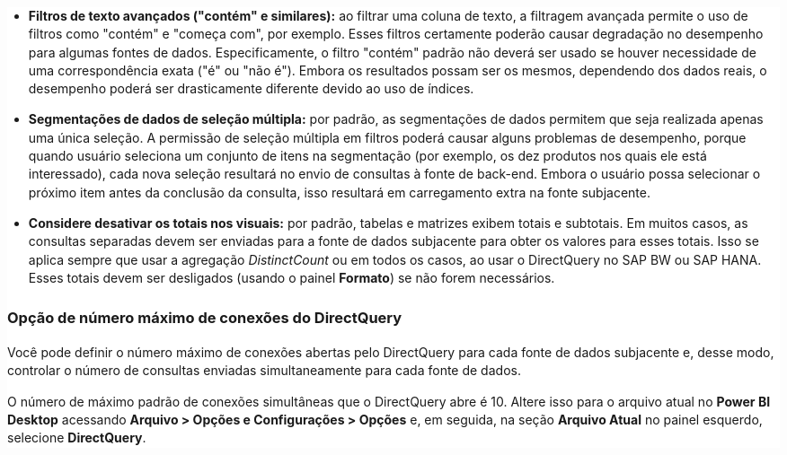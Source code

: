 * **Filtros de texto avançados ("contém" e similares):** ao filtrar uma coluna de texto, a filtragem avançada permite o uso de filtros como "contém" e "começa com", por exemplo. Esses filtros certamente poderão causar degradação no desempenho para algumas fontes de dados. Especificamente, o filtro "contém" padrão não deverá ser usado se houver necessidade de uma correspondência exata ("é" ou "não é"). Embora os resultados possam ser os mesmos, dependendo dos dados reais, o desempenho poderá ser drasticamente diferente devido ao uso de índices.
* **Segmentações de dados de seleção múltipla:** por padrão, as segmentações de dados permitem que seja realizada apenas uma única seleção. A permissão de seleção múltipla em filtros poderá causar alguns problemas de desempenho, porque quando usuário seleciona um conjunto de itens na segmentação (por exemplo, os dez produtos nos quais ele está interessado), cada nova seleção resultará no envio de consultas à fonte de back-end. Embora o usuário possa selecionar o próximo item antes da conclusão da consulta, isso resultará em carregamento extra na fonte subjacente.

* **Considere desativar os totais nos visuais:** por padrão, tabelas e matrizes exibem totais e subtotais. Em muitos casos, as consultas separadas devem ser enviadas para a fonte de dados subjacente para obter os valores para esses totais. Isso se aplica sempre que usar a agregação *DistinctCount* ou em todos os casos, ao usar o DirectQuery no SAP BW ou SAP HANA. Esses totais devem ser desligados (usando o painel **Formato**) se não forem necessários. 

### <a name="maximum-number-of-connections-option-for-directquery"></a>Opção de número máximo de conexões do DirectQuery

Você pode definir o número máximo de conexões abertas pelo DirectQuery para cada fonte de dados subjacente e, desse modo, controlar o número de consultas enviadas simultaneamente para cada fonte de dados. 

O número de máximo padrão de conexões simultâneas que o DirectQuery abre é 10. Altere isso para o arquivo atual no **Power BI Desktop** acessando **Arquivo > Opções e Configurações > Opções** e, em seguida, na seção **Arquivo Atual** no painel esquerdo, selecione **DirectQuery**. 
